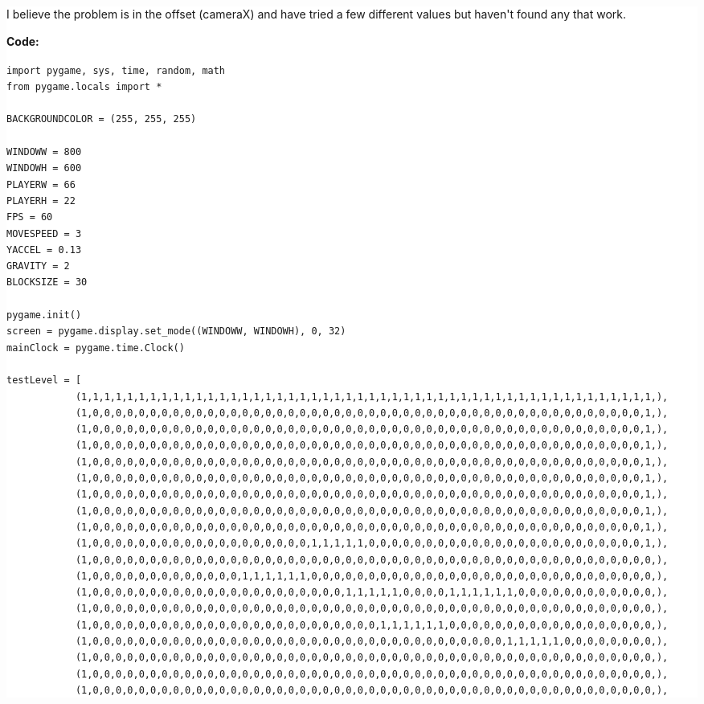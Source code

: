 I believe the problem is in the offset (cameraX) and have tried a few different values but haven't found any that work.

**Code:**

```
import pygame, sys, time, random, math
from pygame.locals import *

BACKGROUNDCOLOR = (255, 255, 255)

WINDOWW = 800 
WINDOWH = 600
PLAYERW = 66
PLAYERH = 22
FPS = 60
MOVESPEED = 3
YACCEL = 0.13
GRAVITY = 2
BLOCKSIZE = 30

pygame.init()
screen = pygame.display.set_mode((WINDOWW, WINDOWH), 0, 32)
mainClock = pygame.time.Clock()

testLevel = [
            (1,1,1,1,1,1,1,1,1,1,1,1,1,1,1,1,1,1,1,1,1,1,1,1,1,1,1,1,1,1,1,1,1,1,1,1,1,1,1,1,1,1,1,1,1,1,1,1,1,1,),
            (1,0,0,0,0,0,0,0,0,0,0,0,0,0,0,0,0,0,0,0,0,0,0,0,0,0,0,0,0,0,0,0,0,0,0,0,0,0,0,0,0,0,0,0,0,0,0,0,0,1,),
            (1,0,0,0,0,0,0,0,0,0,0,0,0,0,0,0,0,0,0,0,0,0,0,0,0,0,0,0,0,0,0,0,0,0,0,0,0,0,0,0,0,0,0,0,0,0,0,0,0,1,),
            (1,0,0,0,0,0,0,0,0,0,0,0,0,0,0,0,0,0,0,0,0,0,0,0,0,0,0,0,0,0,0,0,0,0,0,0,0,0,0,0,0,0,0,0,0,0,0,0,0,1,),
            (1,0,0,0,0,0,0,0,0,0,0,0,0,0,0,0,0,0,0,0,0,0,0,0,0,0,0,0,0,0,0,0,0,0,0,0,0,0,0,0,0,0,0,0,0,0,0,0,0,1,),
            (1,0,0,0,0,0,0,0,0,0,0,0,0,0,0,0,0,0,0,0,0,0,0,0,0,0,0,0,0,0,0,0,0,0,0,0,0,0,0,0,0,0,0,0,0,0,0,0,0,1,),
            (1,0,0,0,0,0,0,0,0,0,0,0,0,0,0,0,0,0,0,0,0,0,0,0,0,0,0,0,0,0,0,0,0,0,0,0,0,0,0,0,0,0,0,0,0,0,0,0,0,1,),
            (1,0,0,0,0,0,0,0,0,0,0,0,0,0,0,0,0,0,0,0,0,0,0,0,0,0,0,0,0,0,0,0,0,0,0,0,0,0,0,0,0,0,0,0,0,0,0,0,0,1,),
            (1,0,0,0,0,0,0,0,0,0,0,0,0,0,0,0,0,0,0,0,0,0,0,0,0,0,0,0,0,0,0,0,0,0,0,0,0,0,0,0,0,0,0,0,0,0,0,0,0,1,),
            (1,0,0,0,0,0,0,0,0,0,0,0,0,0,0,0,0,0,0,0,1,1,1,1,1,0,0,0,0,0,0,0,0,0,0,0,0,0,0,0,0,0,0,0,0,0,0,0,0,1,),
            (1,0,0,0,0,0,0,0,0,0,0,0,0,0,0,0,0,0,0,0,0,0,0,0,0,0,0,0,0,0,0,0,0,0,0,0,0,0,0,0,0,0,0,0,0,0,0,0,0,0,),
            (1,0,0,0,0,0,0,0,0,0,0,0,0,0,1,1,1,1,1,1,0,0,0,0,0,0,0,0,0,0,0,0,0,0,0,0,0,0,0,0,0,0,0,0,0,0,0,0,0,0,),
            (1,0,0,0,0,0,0,0,0,0,0,0,0,0,0,0,0,0,0,0,0,0,0,1,1,1,1,1,0,0,0,0,1,1,1,1,1,1,0,0,0,0,0,0,0,0,0,0,0,0,),
            (1,0,0,0,0,0,0,0,0,0,0,0,0,0,0,0,0,0,0,0,0,0,0,0,0,0,0,0,0,0,0,0,0,0,0,0,0,0,0,0,0,0,0,0,0,0,0,0,0,0,),
            (1,0,0,0,0,0,0,0,0,0,0,0,0,0,0,0,0,0,0,0,0,0,0,0,0,0,1,1,1,1,1,1,0,0,0,0,0,0,0,0,0,0,0,0,0,0,0,0,0,0,),
            (1,0,0,0,0,0,0,0,0,0,0,0,0,0,0,0,0,0,0,0,0,0,0,0,0,0,0,0,0,0,0,0,0,0,0,0,0,1,1,1,1,1,0,0,0,0,0,0,0,0,),
            (1,0,0,0,0,0,0,0,0,0,0,0,0,0,0,0,0,0,0,0,0,0,0,0,0,0,0,0,0,0,0,0,0,0,0,0,0,0,0,0,0,0,0,0,0,0,0,0,0,0,),
            (1,0,0,0,0,0,0,0,0,0,0,0,0,0,0,0,0,0,0,0,0,0,0,0,0,0,0,0,0,0,0,0,0,0,0,0,0,0,0,0,0,0,0,0,0,0,0,0,0,0,),
            (1,0,0,0,0,0,0,0,0,0,0,0,0,0,0,0,0,0,0,0,0,0,0,0,0,0,0,0,0,0,0,0,0,0,0,0,0,0,0,0,0,0,0,0,0,0,0,0,0,0,),
```